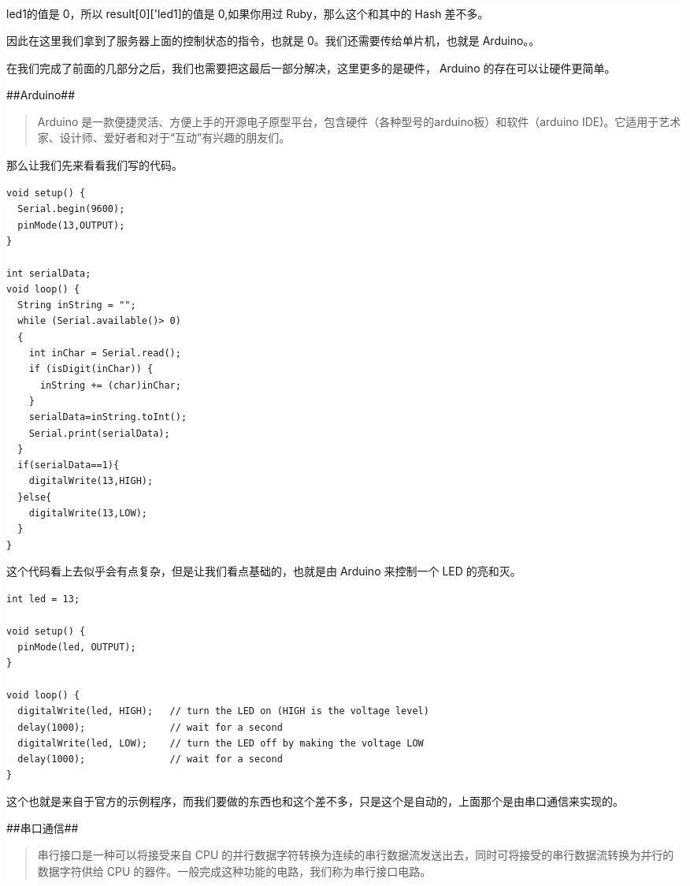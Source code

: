 led1的值是 0，所以 result[0]['led1]的值是 0,如果你用过 Ruby，那么这个和其中的 Hash 差不多。

因此在这里我们拿到了服务器上面的控制状态的指令，也就是 0。我们还需要传给单片机，也就是 Arduino。。

在我们完成了前面的几部分之后，我们也需要把这最后一部分解决，这里更多的是硬件， Arduino 的存在可以让硬件更简单。

##Arduino##

<blockquote>Arduino 是一款便捷灵活、方便上手的开源电子原型平台，包含硬件（各种型号的arduino板）和软件（arduino IDE)。它适用于艺术家、设计师、爱好者和对于“互动”有兴趣的朋友们。</blockquote>

那么让我们先来看看我们写的代码。

    void setup() {
      Serial.begin(9600);
      pinMode(13,OUTPUT);
    }

    int serialData;
    void loop() {
      String inString = "";
      while (Serial.available()> 0)
      {
        int inChar = Serial.read();
        if (isDigit(inChar)) {
          inString += (char)inChar;
        }
        serialData=inString.toInt();
        Serial.print(serialData);
      }
      if(serialData==1){
        digitalWrite(13,HIGH);
      }else{
        digitalWrite(13,LOW);
      }
    }

这个代码看上去似乎会有点复杂，但是让我们看点基础的，也就是由 Arduino 来控制一个 LED 的亮和灭。

    int led = 13;

    void setup() {
      pinMode(led, OUTPUT);
    }

    void loop() {
      digitalWrite(led, HIGH);   // turn the LED on (HIGH is the voltage level)
      delay(1000);               // wait for a second
      digitalWrite(led, LOW);    // turn the LED off by making the voltage LOW
      delay(1000);               // wait for a second
    }

这个也就是来自于官方的示例程序，而我们要做的东西也和这个差不多，只是这个是自动的，上面那个是由串口通信来实现的。

##串口通信##

<blockquote>串行接口是一种可以将接受来自 CPU 的并行数据字符转换为连续的串行数据流发送出去，同时可将接受的串行数据流转换为并行的数据字符供给 CPU 的器件。一般完成这种功能的电路，我们称为串行接口电路。</blockquote>


[image]: ./struct.bmp "系统框架"
  [composer]: https://getcomposer.org/Composer-Setup.exe